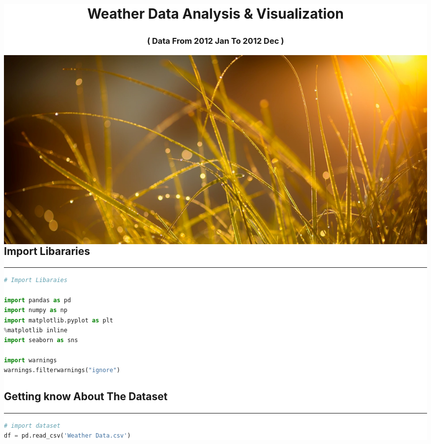 <h1 align="center">  Weather Data Analysis & Visualization </h1>

<h3 align="center"> ( Data From 2012 Jan To 2012 Dec ) </h3>

<img src="image.jpg"
     alt="Markdown Monster icon"
     style="float: left; margin-right: 10px;" />

## Import Libararies

---


```python
# Import Libaraies

import pandas as pd
import numpy as np
import matplotlib.pyplot as plt
%matplotlib inline
import seaborn as sns

import warnings
warnings.filterwarnings("ignore")
```

## Getting know About The Dataset

---


```python
# import dataset
df = pd.read_csv('Weather Data.csv')
```
